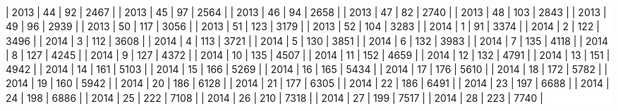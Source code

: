 | 2013   | 44     | 92          | 2467                  |
| 2013   | 45     | 97          | 2564                  |
| 2013   | 46     | 94          | 2658                  |
| 2013   | 47     | 82          | 2740                  |
| 2013   | 48     | 103         | 2843                  |
| 2013   | 49     | 96          | 2939                  |
| 2013   | 50     | 117         | 3056                  |
| 2013   | 51     | 123         | 3179                  |
| 2013   | 52     | 104         | 3283                  |
| 2014   | 1      | 91          | 3374                  |
| 2014   | 2      | 122         | 3496                  |
| 2014   | 3      | 112         | 3608                  |
| 2014   | 4      | 113         | 3721                  |
| 2014   | 5      | 130         | 3851                  |
| 2014   | 6      | 132         | 3983                  |
| 2014   | 7      | 135         | 4118                  |
| 2014   | 8      | 127         | 4245                  |
| 2014   | 9      | 127         | 4372                  |
| 2014   | 10     | 135         | 4507                  |
| 2014   | 11     | 152         | 4659                  |
| 2014   | 12     | 132         | 4791                  |
| 2014   | 13     | 151         | 4942                  |
| 2014   | 14     | 161         | 5103                  |
| 2014   | 15     | 166         | 5269                  |
| 2014   | 16     | 165         | 5434                  |
| 2014   | 17     | 176         | 5610                  |
| 2014   | 18     | 172         | 5782                  |
| 2014   | 19     | 160         | 5942                  |
| 2014   | 20     | 186         | 6128                  |
| 2014   | 21     | 177         | 6305                  |
| 2014   | 22     | 186         | 6491                  |
| 2014   | 23     | 197         | 6688                  |
| 2014   | 24     | 198         | 6886                  |
| 2014   | 25     | 222         | 7108                  |
| 2014   | 26     | 210         | 7318                  |
| 2014   | 27     | 199         | 7517                  |
| 2014   | 28     | 223         | 7740                  |